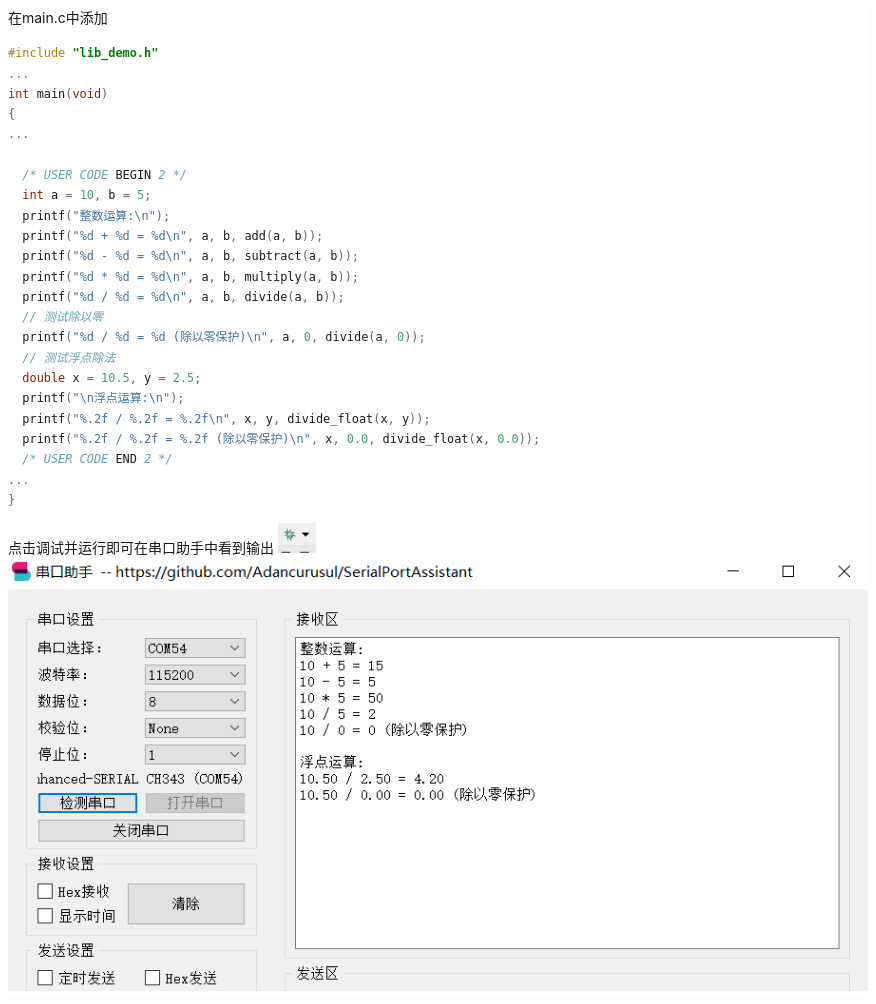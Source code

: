 在main.c中添加

```c
#include "lib_demo.h"
...
int main(void)
{
...

  /* USER CODE BEGIN 2 */
  int a = 10, b = 5;
  printf("整数运算:\n");
  printf("%d + %d = %d\n", a, b, add(a, b));
  printf("%d - %d = %d\n", a, b, subtract(a, b));
  printf("%d * %d = %d\n", a, b, multiply(a, b));
  printf("%d / %d = %d\n", a, b, divide(a, b));
  // 测试除以零
  printf("%d / %d = %d (除以零保护)\n", a, 0, divide(a, 0));
  // 测试浮点除法
  double x = 10.5, y = 2.5;
  printf("\n浮点运算:\n");
  printf("%.2f / %.2f = %.2f\n", x, y, divide_float(x, y));
  printf("%.2f / %.2f = %.2f (除以零保护)\n", x, 0.0, divide_float(x, 0.0));
  /* USER CODE END 2 */
...
}
```

点击调试并运行即可在串口助手中看到输出
![](img/20250423154245.png)
![](img/20250423154224.png)
